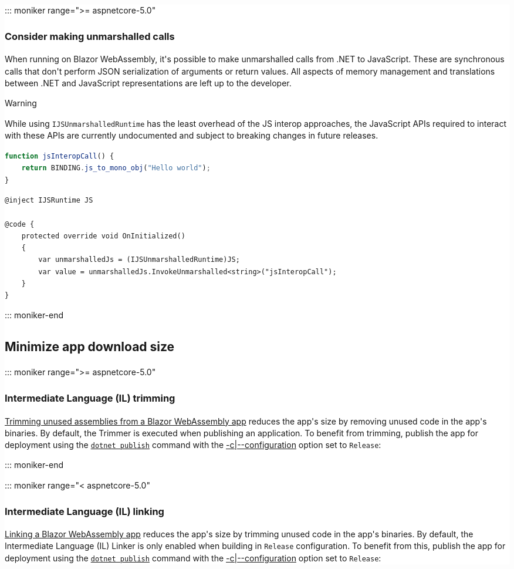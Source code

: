 ::: moniker range=">= aspnetcore-5.0"
 
### Consider making unmarshalled calls

When running on Blazor WebAssembly, it's possible to make unmarshalled calls from .NET to JavaScript. These are synchronous calls that don't perform JSON serialization of arguments or return values. All aspects of memory management and translations between .NET and JavaScript representations are left up to the developer.

> [!WARNING]
> While using `IJSUnmarshalledRuntime` has the least overhead of the JS interop approaches, the JavaScript APIs required to interact with these APIs are currently undocumented and subject to breaking changes in future releases.

```javascript
function jsInteropCall() {
    return BINDING.js_to_mono_obj("Hello world");
}
```

```razor
@inject IJSRuntime JS

@code {
    protected override void OnInitialized()
    {
        var unmarshalledJs = (IJSUnmarshalledRuntime)JS;
        var value = unmarshalledJs.InvokeUnmarshalled<string>("jsInteropCall");
    }
}
```

::: moniker-end

## Minimize app download size

::: moniker range=">= aspnetcore-5.0"

### Intermediate Language (IL) trimming

[Trimming unused assemblies from a Blazor WebAssembly app](xref:blazor/host-and-deploy/configure-trimmer) reduces the app's size by removing unused code in the app's binaries. By default, the Trimmer is executed when publishing an application. To benefit from trimming, publish the app for deployment using the [`dotnet publish`](/dotnet/core/tools/dotnet-publish) command with the [-c|--configuration](/dotnet/core/tools/dotnet-publish#options) option set to `Release`:

::: moniker-end

::: moniker range="< aspnetcore-5.0"

### Intermediate Language (IL) linking

[Linking a Blazor WebAssembly app](xref:blazor/host-and-deploy/configure-linker) reduces the app's size by trimming unused code in the app's binaries. By default, the Intermediate Language (IL) Linker is only enabled when building in `Release` configuration. To benefit from this, publish the app for deployment using the [`dotnet publish`](/dotnet/core/tools/dotnet-publish) command with the [-c|--configuration](/dotnet/core/tools/dotnet-publish#options) option set to `Release`:
